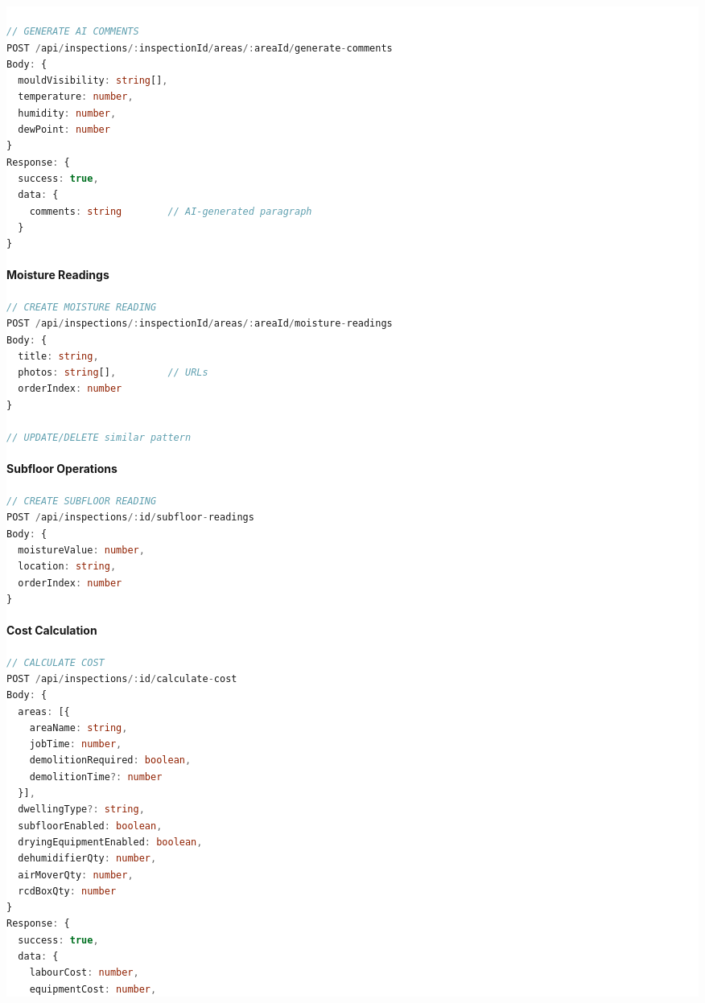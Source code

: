 ```typescript

// GENERATE AI COMMENTS
POST /api/inspections/:inspectionId/areas/:areaId/generate-comments
Body: {
  mouldVisibility: string[],
  temperature: number,
  humidity: number,
  dewPoint: number
}
Response: {
  success: true,
  data: {
    comments: string        // AI-generated paragraph
  }
}
```

#### Moisture Readings
```typescript
// CREATE MOISTURE READING
POST /api/inspections/:inspectionId/areas/:areaId/moisture-readings
Body: {
  title: string,
  photos: string[],         // URLs
  orderIndex: number
}

// UPDATE/DELETE similar pattern
```

#### Subfloor Operations
```typescript
// CREATE SUBFLOOR READING
POST /api/inspections/:id/subfloor-readings
Body: {
  moistureValue: number,
  location: string,
  orderIndex: number
}
```

#### Cost Calculation
```typescript
// CALCULATE COST
POST /api/inspections/:id/calculate-cost
Body: {
  areas: [{
    areaName: string,
    jobTime: number,
    demolitionRequired: boolean,
    demolitionTime?: number
  }],
  dwellingType?: string,
  subfloorEnabled: boolean,
  dryingEquipmentEnabled: boolean,
  dehumidifierQty: number,
  airMoverQty: number,
  rcdBoxQty: number
}
Response: {
  success: true,
  data: {
    labourCost: number,
    equipmentCost: number,
```